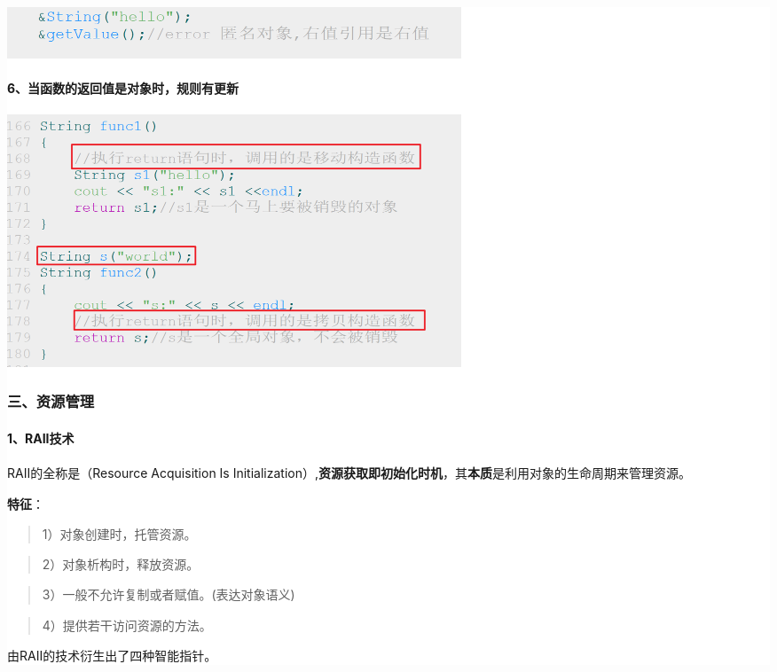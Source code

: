 <img src="笔记.assets/image-20220120160832456.png" alt="image-20220120160832456" style="zoom:50%;" />

#### 6、当函数的返回值是对象时，规则有更新

<img src="笔记.assets/image-20220120164616577.png" alt="image-20220120164616577" style="zoom:50%;" />



### 三、资源管理

#### 1、RAII技术

RAII的全称是（Resource Acquisition Is Initialization）,**资源获取即初始化时机**，其**本质**是利用对象的生命周期来管理资源。

**特征**：

>  1）对象创建时，托管资源。

>  2）对象析构时，释放资源。

>  3）一般不允许复制或者赋值。(表达对象语义)

>  4）提供若干访问资源的方法。

由RAII的技术衍生出了四种智能指针。

